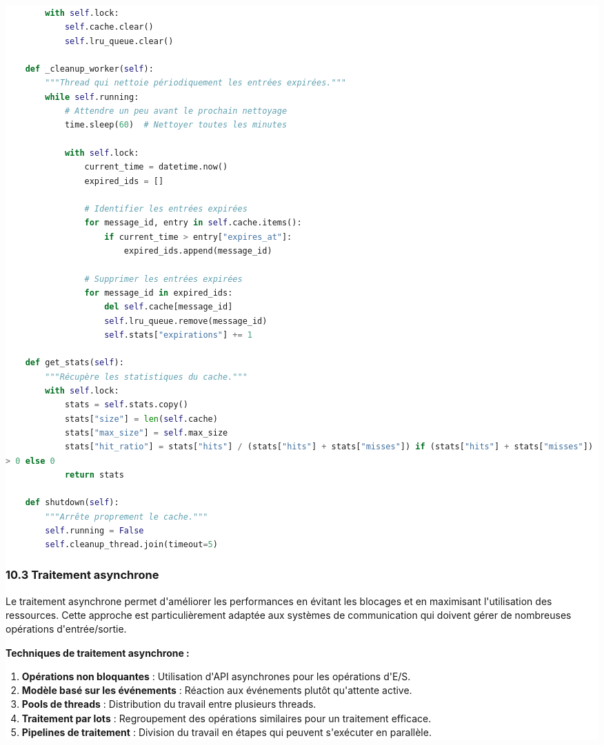 ```python
        with self.lock:
            self.cache.clear()
            self.lru_queue.clear()
    
    def _cleanup_worker(self):
        """Thread qui nettoie périodiquement les entrées expirées."""
        while self.running:
            # Attendre un peu avant le prochain nettoyage
            time.sleep(60)  # Nettoyer toutes les minutes
            
            with self.lock:
                current_time = datetime.now()
                expired_ids = []
                
                # Identifier les entrées expirées
                for message_id, entry in self.cache.items():
                    if current_time > entry["expires_at"]:
                        expired_ids.append(message_id)
                
                # Supprimer les entrées expirées
                for message_id in expired_ids:
                    del self.cache[message_id]
                    self.lru_queue.remove(message_id)
                    self.stats["expirations"] += 1
    
    def get_stats(self):
        """Récupère les statistiques du cache."""
        with self.lock:
            stats = self.stats.copy()
            stats["size"] = len(self.cache)
            stats["max_size"] = self.max_size
            stats["hit_ratio"] = stats["hits"] / (stats["hits"] + stats["misses"]) if (stats["hits"] + stats["misses"]) > 0 else 0
            return stats
    
    def shutdown(self):
        """Arrête proprement le cache."""
        self.running = False
        self.cleanup_thread.join(timeout=5)
```

### 10.3 Traitement asynchrone

Le traitement asynchrone permet d'améliorer les performances en évitant les blocages et en maximisant l'utilisation des ressources. Cette approche est particulièrement adaptée aux systèmes de communication qui doivent gérer de nombreuses opérations d'entrée/sortie.

**Techniques de traitement asynchrone :**

1. **Opérations non bloquantes** : Utilisation d'API asynchrones pour les opérations d'E/S.
2. **Modèle basé sur les événements** : Réaction aux événements plutôt qu'attente active.
3. **Pools de threads** : Distribution du travail entre plusieurs threads.
4. **Traitement par lots** : Regroupement des opérations similaires pour un traitement efficace.
5. **Pipelines de traitement** : Division du travail en étapes qui peuvent s'exécuter en parallèle.
